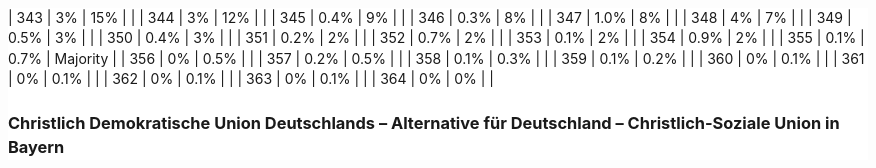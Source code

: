 | 343 | 3% | 15% |  |
| 344 | 3% | 12% |  |
| 345 | 0.4% | 9% |  |
| 346 | 0.3% | 8% |  |
| 347 | 1.0% | 8% |  |
| 348 | 4% | 7% |  |
| 349 | 0.5% | 3% |  |
| 350 | 0.4% | 3% |  |
| 351 | 0.2% | 2% |  |
| 352 | 0.7% | 2% |  |
| 353 | 0.1% | 2% |  |
| 354 | 0.9% | 2% |  |
| 355 | 0.1% | 0.7% | Majority |
| 356 | 0% | 0.5% |  |
| 357 | 0.2% | 0.5% |  |
| 358 | 0.1% | 0.3% |  |
| 359 | 0.1% | 0.2% |  |
| 360 | 0% | 0.1% |  |
| 361 | 0% | 0.1% |  |
| 362 | 0% | 0.1% |  |
| 363 | 0% | 0.1% |  |
| 364 | 0% | 0% |  |

### Christlich Demokratische Union Deutschlands – Alternative für Deutschland – Christlich-Soziale Union in Bayern
